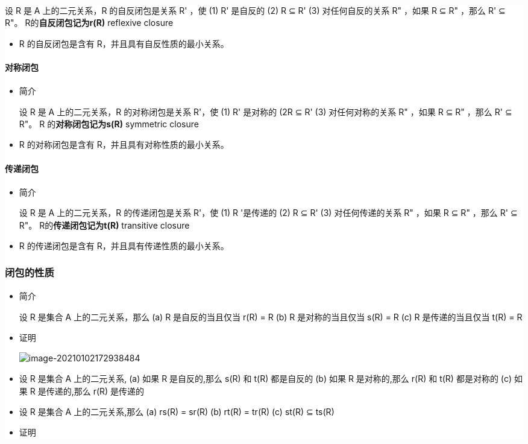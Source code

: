   设 R 是 A 上的二元关系，R 的自反闭包是关系 R' ，使
  (1) R' 是自反的
  (2) R ⊆ R'
  (3) 对任何自反的关系 R" ，如果 R ⊆ R" ，那么 R' ⊆ R"。
  R的**自反闭包记为r(R)** reflexive closure

- R 的自反闭包是含有 R，并且具有自反性质的最小关系。

#### 对称闭包

- 简介

  设 R 是 A 上的二元关系，R 的对称闭包是关系 R'，使
  (1) R' 是对称的
  (2R ⊆ R'
  (3) 对任何对称的关系 R" ，如果 R ⊆ R" ，那么 R' ⊆ R"。
  R 的**对称闭包记为s(R)** symmetric closure

-  R 的对称闭包是含有 R，并且具有对称性质的最小关系。

#### 传递闭包

- 简介

  设 R 是 A 上的二元关系，R 的传递闭包是关系 R'，使
  (1) R '是传递的
  (2) R ⊆ R'
  (3) 对任何传递的关系 R" ，如果 R ⊆ R" ，那么 R' ⊆ R"。
  R的**传递闭包记为t(R)** transitive closure

- R 的传递闭包是含有 R，并且具有传递性质的最小关系。

### 闭包的性质

- 简介

  设 R 是集合 A 上的二元关系，那么
  (a) R 是自反的当且仅当 r(R) = R
  (b) R 是对称的当且仅当 s(R) = R
  (c) R 是传递的当且仅当 t(R) = R

- 证明

  ![image-20210102172938484](https://gitee.com/twilight_h_1184651848/pic-go-img/raw/master/discreteMathematics/setAndRelation/image-20210102172938484.png)

- 设 R 是集合 A 上的二元关系,
  (a) 如果 R 是自反的,那么 s(R) 和 t(R) 都是自反的
  (b) 如果 R 是对称的,那么 r(R) 和 t(R) 都是对称的
  (c) 如果 R 是传递的,那么 r(R) 是传递的

- 设 R 是集合 A 上的二元关系,那么
  (a) rs(R) = sr(R)
  (b) rt(R) = tr(R)
  (c) st(R) ⊆ ts(R)

- 证明
